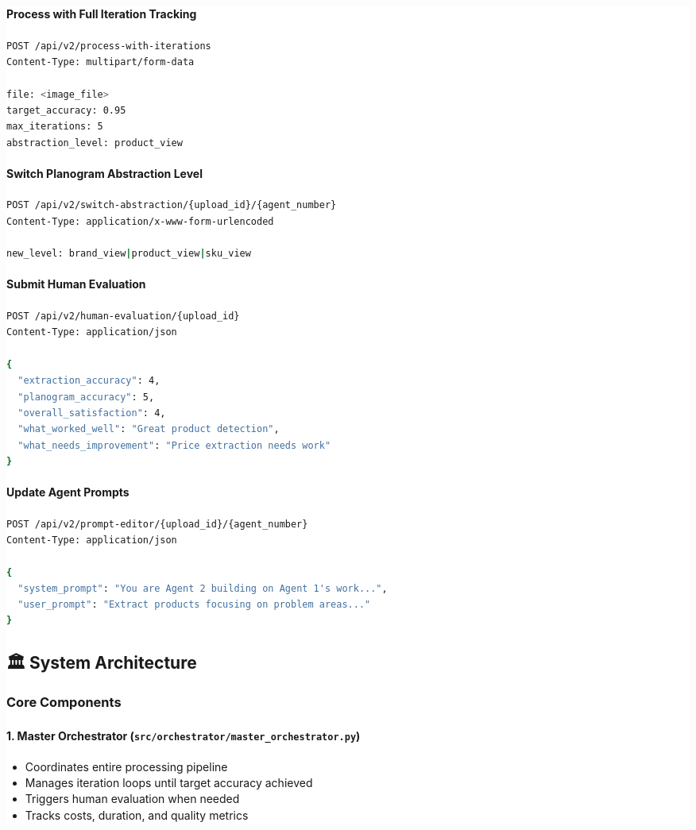 #### Process with Full Iteration Tracking
```bash
POST /api/v2/process-with-iterations
Content-Type: multipart/form-data

file: <image_file>
target_accuracy: 0.95
max_iterations: 5
abstraction_level: product_view
```

#### Switch Planogram Abstraction Level
```bash
POST /api/v2/switch-abstraction/{upload_id}/{agent_number}
Content-Type: application/x-www-form-urlencoded

new_level: brand_view|product_view|sku_view
```

#### Submit Human Evaluation
```bash
POST /api/v2/human-evaluation/{upload_id}
Content-Type: application/json

{
  "extraction_accuracy": 4,
  "planogram_accuracy": 5,
  "overall_satisfaction": 4,
  "what_worked_well": "Great product detection",
  "what_needs_improvement": "Price extraction needs work"
}
```

#### Update Agent Prompts
```bash
POST /api/v2/prompt-editor/{upload_id}/{agent_number}
Content-Type: application/json

{
  "system_prompt": "You are Agent 2 building on Agent 1's work...",
  "user_prompt": "Extract products focusing on problem areas..."
}
```

## 🏛️ System Architecture

### Core Components

#### 1. Master Orchestrator (`src/orchestrator/master_orchestrator.py`)
- Coordinates entire processing pipeline
- Manages iteration loops until target accuracy achieved
- Triggers human evaluation when needed
- Tracks costs, duration, and quality metrics
